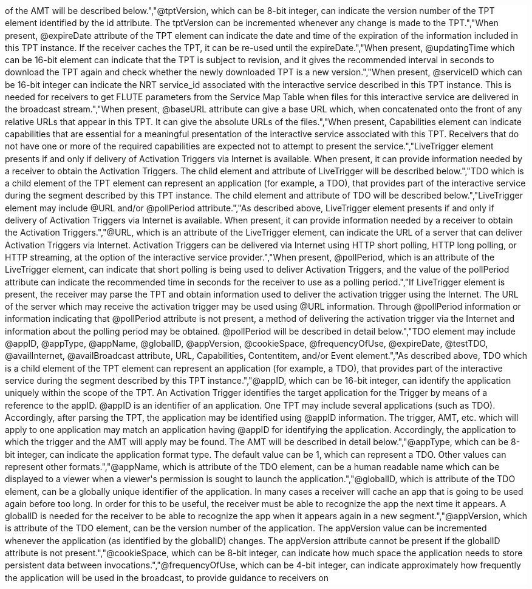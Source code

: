 of the AMT will be described below.","@tptVersion, which can be 8-bit integer, can indicate the version number of the TPT element identified by the id attribute. The tptVersion can be incremented whenever any change is made to the TPT.","When present, @expireDate attribute of the TPT element can indicate the date and time of the expiration of the information included in this TPT instance. If the receiver caches the TPT, it can be re-used until the expireDate.","When present, @updatingTime which can be 16-bit element can indicate that the TPT is subject to revision, and it gives the recommended interval in seconds to download the TPT again and check whether the newly downloaded TPT is a new version.","When present, @serviceID which can be 16-bit integer can indicate the NRT service_id associated with the interactive service described in this TPT instance. This is needed for receivers to get FLUTE parameters from the Service Map Table when files for this interactive service are delivered in the broadcast stream.","When present, @baseURL attribute can give a base URL which, when concatenated onto the front of any relative URLs that appear in this TPT. It can give the absolute URLs of the files.","When present, Capabilities element can indicate capabilities that are essential for a meaningful presentation of the interactive service associated with this TPT. Receivers that do not have one or more of the required capabilities are expected not to attempt to present the service.","LiveTrigger element presents if and only if delivery of Activation Triggers via Internet is available. When present, it can provide information needed by a receiver to obtain the Activation Triggers. The child element and attribute of LiveTrigger will be described below.","TDO which is a child element of the TPT element can represent an application (for example, a TDO), that provides part of the interactive service during the segment described by this TPT instance. The child element and attribute of TDO will be described below.","LiveTrigger element may include @URL and\/or @pollPeriod attribute.","As described above, LiveTrigger element presents if and only if delivery of Activation Triggers via Internet is available. When present, it can provide information needed by a receiver to obtain the Activation Triggers.","@URL, which is an attribute of the LiveTrigger element, can indicate the URL of a server that can deliver Activation Triggers via Internet. Activation Triggers can be delivered via Internet using HTTP short polling, HTTP long polling, or HTTP streaming, at the option of the interactive service provider.","When present, @pollPeriod, which is an attribute of the LiveTrigger element, can indicate that short polling is being used to deliver Activation Triggers, and the value of the pollPeriod attribute can indicate the recommended time in seconds for the receiver to use as a polling period.","If LiveTrigger element is present, the receiver may parse the TPT and obtain information used to deliver the activation trigger using the Internet. The URL of the server which may receive the activation trigger may be used using @URL information. Through @pollPeriod information or information indicating that @pollPeriod attribute is not present, a method of delivering the activation trigger via the Internet and information about the polling period may be obtained. @pollPeriod will be described in detail below.","TDO element may include @appID, @appType, @appName, @globalID, @appVersion, @cookieSpace, @frequencyOfUse, @expireDate, @testTDO, @availInternet, @availBroadcast attribute, URL, Capabilities, Contentitem, and\/or Event element.","As described above, TDO which is a child element of the TPT element can represent an application (for example, a TDO), that provides part of the interactive service during the segment described by this TPT instance.","@appID, which can be 16-bit integer, can identify the application uniquely within the scope of the TPT. An Activation Trigger identifies the target application for the Trigger by means of a reference to the appID. @appID is an identifier of an application. One TPT may include several applications (such as TDO). Accordingly, after parsing the TPT, the application may be identified using @appID information. The trigger, AMT, etc. which will apply to one application may match an application having @appID for identifying the application. Accordingly, the application to which the trigger and the AMT will apply may be found. The AMT will be described in detail below.","@appType, which can be 8-bit integer, can indicate the application format type. The default value can be 1, which can represent a TDO. Other values can represent other formats.","@appName, which is attribute of the TDO element, can be a human readable name which can be displayed to a viewer when a viewer's permission is sought to launch the application.","@globalID, which is attribute of the TDO element, can be a globally unique identifier of the application. In many cases a receiver will cache an app that is going to be used again before too long. In order for this to be useful, the receiver must be able to recognize the app the next time it appears. A globalID is needed for the receiver to be able to recognize the app when it appears again in a new segment.","@appVersion, which is attribute of the TDO element, can be the version number of the application. The appVersion value can be incremented whenever the application (as identified by the globalID) changes. The appVersion attribute cannot be present if the globalID attribute is not present.","@cookieSpace, which can be 8-bit integer, can indicate how much space the application needs to store persistent data between invocations.","@frequencyOfUse, which can be 4-bit integer, can indicate approximately how frequently the application will be used in the broadcast, to provide guidance to receivers on